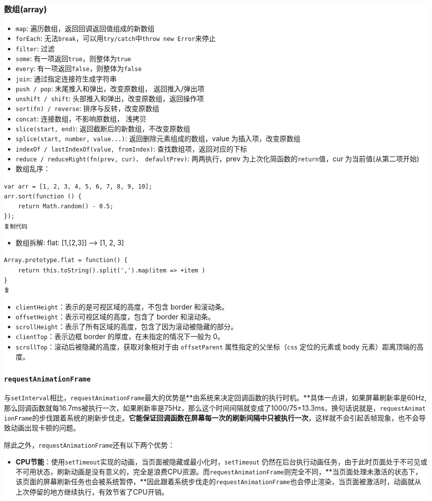 

### 数组(array)

- `map`: 遍历数组，返回回调返回值组成的新数组
- `forEach`: 无法`break`，可以用`try/catch`中`throw new Error`来停止
- `filter`: 过滤
- `some`: 有一项返回`true`，则整体为`true`
- `every`: 有一项返回`false`，则整体为`false`
- `join`: 通过指定连接符生成字符串
- `push / pop`: 末尾推入和弹出，改变原数组， 返回推入/弹出项
- `unshift / shift`: 头部推入和弹出，改变原数组，返回操作项
- `sort(fn) / reverse`: 排序与反转，改变原数组
- `concat`: 连接数组，不影响原数组， 浅拷贝
- `slice(start, end)`: 返回截断后的新数组，不改变原数组
- `splice(start, number, value...)`: 返回删除元素组成的数组，value 为插入项，改变原数组
- `indexOf / lastIndexOf(value, fromIndex)`: 查找数组项，返回对应的下标
- `reduce / reduceRight(fn(prev, cur)， defaultPrev)`: 两两执行，prev 为上次化简函数的`return`值，cur 为当前值(从第二项开始)
- 数组乱序：

```
var arr = [1, 2, 3, 4, 5, 6, 7, 8, 9, 10];
arr.sort(function () {
    return Math.random() - 0.5;
});
复制代码
```

- 数组拆解: flat: [1,[2,3]] --> [1, 2, 3]

```
Array.prototype.flat = function() {
    return this.toString().split(',').map(item => +item )
}
复
```



- `clientHeight`：表示的是可视区域的高度，不包含 border 和滚动条。
- `offsetHeight`：表示可视区域的高度，包含了 border 和滚动条。
- `scrollHeight`：表示了所有区域的高度，包含了因为滚动被隐藏的部分。
- `clientTop`：表示边框 border 的厚度，在未指定的情况下一般为 0。
- `scrollTop`：滚动后被隐藏的高度，获取对象相对于由 `offsetParent` 属性指定的父坐标（`css` 定位的元素或 body 元素）距离顶端的高度。



### `requestAnimationFrame`

与`setInterval`相比，`requestAnimationFrame`最大的优势是**由系统来决定回调函数的执行时机。**具体一点讲，如果屏幕刷新率是60Hz,那么回调函数就每16.7ms被执行一次，如果刷新率是75Hz，那么这个时间间隔就变成了1000/75=13.3ms，换句话说就是，`requestAnimationFrame`的步伐跟着系统的刷新步伐走。**它能保证回调函数在屏幕每一次的刷新间隔中只被执行一次**，这样就不会引起丢帧现象，也不会导致动画出现卡顿的问题。

除此之外，`requestAnimationFrame`还有以下两个优势：

- **CPU节能**：使用`setTimeout`实现的动画，当页面被隐藏或最小化时，`setTimeout` 仍然在后台执行动画任务，由于此时页面处于不可见或不可用状态，刷新动画是没有意义的，完全是浪费CPU资源。而`requestAnimationFrame`则完全不同，**当页面处理未激活的状态下，该页面的屏幕刷新任务也会被系统暂停，**因此跟着系统步伐走的`requestAnimationFrame`也会停止渲染，当页面被激活时，动画就从上次停留的地方继续执行，有效节省了CPU开销。
